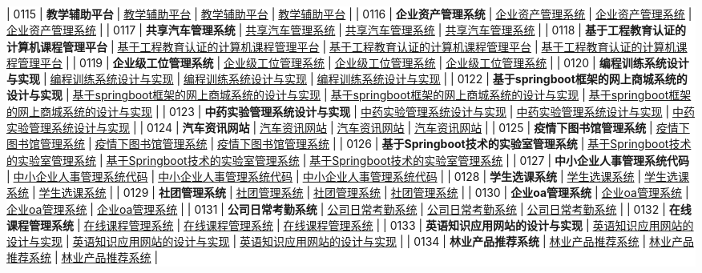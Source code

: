| 0115 | **教学辅助平台** | [教学辅助平台](https://github.com/GraduationProject-springboot/0115springboot) | [教学辅助平台](https://chenqi199.github.io/0115springboot教学辅助平台/) | [教学辅助平台](https://player.bilibili.com/player.html?isOutside=true&aid=BV1jqaLe1ECs&bvid=BV1jqaLe1ECs&cid=500001610721324&p=15) |
| 0116 | **企业资产管理系统** | [企业资产管理系统](https://github.com/GraduationProject-springboot/0116springboot) | [企业资产管理系统](https://chenqi199.github.io/0116springboot企业资产管理系统/) | [企业资产管理系统](https://player.bilibili.com/player.html?isOutside=true&aid=BV1jqaLe1ECs&bvid=BV1jqaLe1ECs&cid=500001610721542&p=16) |
| 0117 | **共享汽车管理系统** | [共享汽车管理系统](https://github.com/GraduationProject-springboot/0117springboot) | [共享汽车管理系统](https://chenqi199.github.io/0117springboot共享汽车管理系统/) | [共享汽车管理系统](https://player.bilibili.com/player.html?isOutside=true&aid=BV1jqaLe1ECs&bvid=BV1jqaLe1ECs&cid=500001610721586&p=17) |
| 0118 | **基于工程教育认证的计算机课程管理平台** | [基于工程教育认证的计算机课程管理平台](https://github.com/GraduationProject-springboot/0118springboot) | [基于工程教育认证的计算机课程管理平台](https://chenqi199.github.io/0118springboot基于工程教育认证的计算机课程管理平台/) | [基于工程教育认证的计算机课程管理平台](https://player.bilibili.com/player.html?isOutside=true&aid=BV1jqaLe1ECs&bvid=BV1jqaLe1ECs&cid=500001610721604&p=18) |
| 0119 | **企业级工位管理系统** | [企业级工位管理系统](https://github.com/GraduationProject-springboot/0119springboot) | [企业级工位管理系统](https://chenqi199.github.io/0119springboot企业级工位管理系统/) | [企业级工位管理系统](https://player.bilibili.com/player.html?isOutside=true&aid=BV1jqaLe1ECs&bvid=BV1jqaLe1ECs&cid=500001610721636&p=19) |
| 0120 | **编程训练系统设计与实现** | [编程训练系统设计与实现](https://github.com/GraduationProject-springboot/0120springboot) | [编程训练系统设计与实现](https://chenqi199.github.io/0120springboot编程训练系统设计与实现/) | [编程训练系统设计与实现](https://player.bilibili.com/player.html?isOutside=true&aid=BV1jqaLe1ECs&bvid=BV1jqaLe1ECs&cid=500001610721462&p=20) |
| 0122 | **基于springboot框架的网上商城系统的设计与实现** | [基于springboot框架的网上商城系统的设计与实现](https://github.com/GraduationProject-springboot/0122springboot) | [基于springboot框架的网上商城系统的设计与实现](https://chenqi199.github.io/0122springboot基于springboot框架的网上商城系统的设计与实现/) | [基于springboot框架的网上商城系统的设计与实现](https://player.bilibili.com/player.html?isOutside=true&aid=BV1jqaLe1ECs&bvid=BV1jqaLe1ECs&cid=500001610721762&p=22) |
| 0123 | **中药实验管理系统设计与实现** | [中药实验管理系统设计与实现](https://github.com/GraduationProject-springboot/0123springboot) | [中药实验管理系统设计与实现](https://chenqi199.github.io/0123springboot中药实验管理系统设计与实现/) | [中药实验管理系统设计与实现](https://player.bilibili.com/player.html?isOutside=true&aid=BV1jqaLe1ECs&bvid=BV1jqaLe1ECs&cid=500001610722002&p=23) |
| 0124 | **汽车资讯网站** | [汽车资讯网站](https://github.com/GraduationProject-springboot/0124springboot) | [汽车资讯网站](https://chenqi199.github.io/0124springboot汽车资讯网站/) | [汽车资讯网站](https://player.bilibili.com/player.html?isOutside=true&aid=BV1jqaLe1ECs&bvid=BV1jqaLe1ECs&cid=500001610722064&p=24) |
| 0125 | **疫情下图书馆管理系统** | [疫情下图书馆管理系统](https://github.com/GraduationProject-springboot/0125springboot) | [疫情下图书馆管理系统](https://chenqi199.github.io/0125springboot疫情下图书馆管理系统/) | [疫情下图书馆管理系统](https://player.bilibili.com/player.html?isOutside=true&aid=BV1jqaLe1ECs&bvid=BV1jqaLe1ECs&cid=500001610724042&p=25) |
| 0126 | **基于Springboot技术的实验室管理系统** | [基于Springboot技术的实验室管理系统](https://github.com/GraduationProject-springboot/0126springboot) | [基于Springboot技术的实验室管理系统](https://chenqi199.github.io/0126springboot基于Springboot技术的实验室管理系统/) | [基于Springboot技术的实验室管理系统](https://player.bilibili.com/player.html?isOutside=true&aid=BV1jqaLe1ECs&bvid=BV1jqaLe1ECs&cid=500001610724148&p=26) |
| 0127 | **中小企业人事管理系统代码** | [中小企业人事管理系统代码](https://github.com/GraduationProject-springboot/0127springboot) | [中小企业人事管理系统代码](https://chenqi199.github.io/0127springboot中小企业人事管理系统代码/) | [中小企业人事管理系统代码](https://player.bilibili.com/player.html?isOutside=true&aid=BV1jqaLe1ECs&bvid=BV1jqaLe1ECs&cid=500001610724183&p=27) |
| 0128 | **学生选课系统** | [学生选课系统](https://github.com/GraduationProject-springboot/0128springboot) | [学生选课系统](https://chenqi199.github.io/0128springboot学生选课系统/) | [学生选课系统](null) |
| 0129 | **社团管理系统** | [社团管理系统](https://github.com/GraduationProject-springboot/0129springboot) | [社团管理系统](https://chenqi199.github.io/0129springboot社团管理系统/) | [社团管理系统](https://player.bilibili.com/player.html?isOutside=true&aid=BV1jqaLe1ECs&bvid=BV1jqaLe1ECs&cid=500001610724199&p=28) |
| 0130 | **企业oa管理系统** | [企业oa管理系统](https://github.com/GraduationProject-springboot/0130springboot) | [企业oa管理系统](https://chenqi199.github.io/0130springboot企业oa管理系统/) | [企业oa管理系统](https://player.bilibili.com/player.html?isOutside=true&aid=BV1jqaLe1ECs&bvid=BV1jqaLe1ECs&cid=500001610724541&p=29) |
| 0131 | **公司日常考勤系统** | [公司日常考勤系统](https://github.com/GraduationProject-springboot/0131springboot) | [公司日常考勤系统](https://chenqi199.github.io/0131springboot公司日常考勤系统/) | [公司日常考勤系统](https://player.bilibili.com/player.html?isOutside=true&aid=BV1jqaLe1ECs&bvid=BV1jqaLe1ECs&cid=500001610826816&p=30) |
| 0132 | **在线课程管理系统** | [在线课程管理系统](https://github.com/GraduationProject-springboot/0132springboot) | [在线课程管理系统](https://chenqi199.github.io/0132springboot在线课程管理系统/) | [在线课程管理系统](https://player.bilibili.com/player.html?isOutside=true&aid=BV1jqaLe1ECs&bvid=BV1jqaLe1ECs&cid=500001610826660&p=31) |
| 0133 | **英语知识应用网站的设计与实现** | [英语知识应用网站的设计与实现](https://github.com/GraduationProject-springboot/0133springboot) | [英语知识应用网站的设计与实现](https://chenqi199.github.io/0133springboot英语知识应用网站的设计与实现/) | [英语知识应用网站的设计与实现](https://player.bilibili.com/player.html?isOutside=true&aid=BV1jqaLe1ECs&bvid=BV1jqaLe1ECs&cid=500001610826977&p=32) |
| 0134 | **林业产品推荐系统** | [林业产品推荐系统](https://github.com/GraduationProject-springboot/0134springboot) | [林业产品推荐系统](https://chenqi199.github.io/0134springboot林业产品推荐系统/) | [林业产品推荐系统](https://player.bilibili.com/player.html?isOutside=true&aid=BV1jqaLe1ECs&bvid=BV1jqaLe1ECs&cid=500001610827263&p=33) |